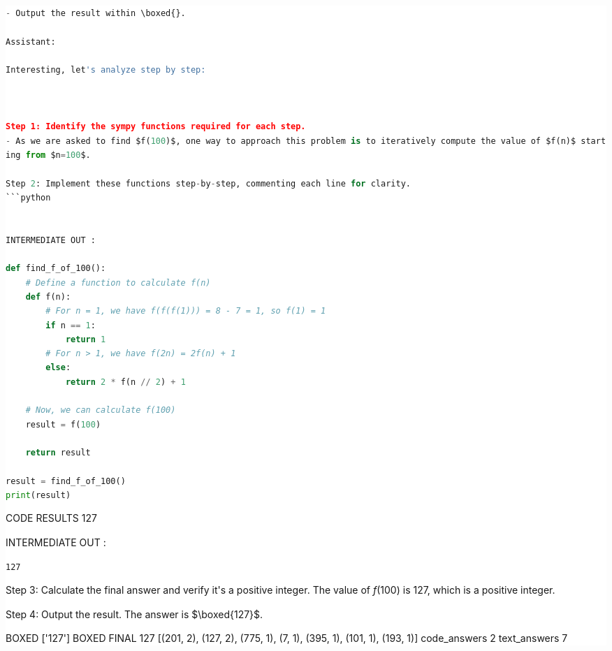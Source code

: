 ```python
- Output the result within \boxed{}.

Assistant:

Interesting, let's analyze step by step:



Step 1: Identify the sympy functions required for each step.
- As we are asked to find $f(100)$, one way to approach this problem is to iteratively compute the value of $f(n)$ starting from $n=100$.

Step 2: Implement these functions step-by-step, commenting each line for clarity.
```python


INTERMEDIATE OUT :

def find_f_of_100():
    # Define a function to calculate f(n)
    def f(n):
        # For n = 1, we have f(f(f(1))) = 8 - 7 = 1, so f(1) = 1
        if n == 1:
            return 1
        # For n > 1, we have f(2n) = 2f(n) + 1
        else:
            return 2 * f(n // 2) + 1

    # Now, we can calculate f(100)
    result = f(100)

    return result

result = find_f_of_100()
print(result)
```

CODE RESULTS 127

INTERMEDIATE OUT :
```output
127
```
Step 3: Calculate the final answer and verify it's a positive integer.
The value of $f(100)$ is 127, which is a positive integer.

Step 4: Output the result.
The answer is $\boxed{127}$.

BOXED ['127']
BOXED FINAL 127
[(201, 2), (127, 2), (775, 1), (7, 1), (395, 1), (101, 1), (193, 1)]
code_answers 2 text_answers 7
